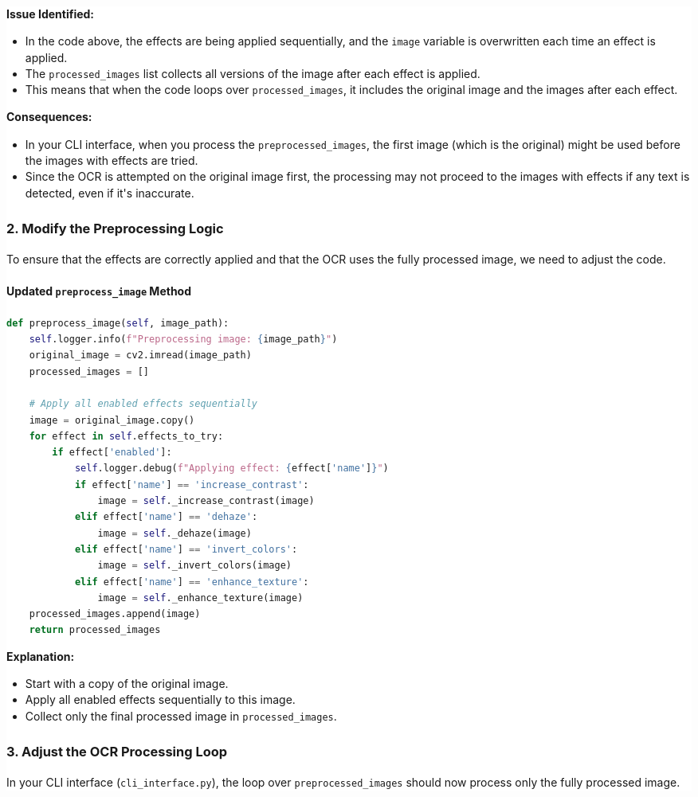 **Issue Identified:**

- In the code above, the effects are being applied sequentially, and the `image` variable is overwritten each time an effect is applied.
- The `processed_images` list collects all versions of the image after each effect is applied.
- This means that when the code loops over `processed_images`, it includes the original image and the images after each effect.

**Consequences:**

- In your CLI interface, when you process the `preprocessed_images`, the first image (which is the original) might be used before the images with effects are tried.
- Since the OCR is attempted on the original image first, the processing may not proceed to the images with effects if any text is detected, even if it's inaccurate.

### **2. Modify the Preprocessing Logic**

To ensure that the effects are correctly applied and that the OCR uses the fully processed image, we need to adjust the code.

#### **Updated `preprocess_image` Method**

```python
def preprocess_image(self, image_path):
    self.logger.info(f"Preprocessing image: {image_path}")
    original_image = cv2.imread(image_path)
    processed_images = []
    
    # Apply all enabled effects sequentially
    image = original_image.copy()
    for effect in self.effects_to_try:
        if effect['enabled']:
            self.logger.debug(f"Applying effect: {effect['name']}")
            if effect['name'] == 'increase_contrast':
                image = self._increase_contrast(image)
            elif effect['name'] == 'dehaze':
                image = self._dehaze(image)
            elif effect['name'] == 'invert_colors':
                image = self._invert_colors(image)
            elif effect['name'] == 'enhance_texture':
                image = self._enhance_texture(image)
    processed_images.append(image)
    return processed_images
```

**Explanation:**

- Start with a copy of the original image.
- Apply all enabled effects sequentially to this image.
- Collect only the final processed image in `processed_images`.

### **3. Adjust the OCR Processing Loop**

In your CLI interface (`cli_interface.py`), the loop over `preprocessed_images` should now process only the fully processed image.
